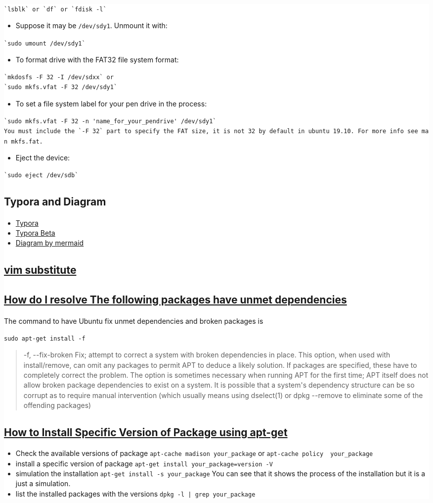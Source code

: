     `lsblk` or `df` or `fdisk -l`    
   * Suppose it may be `/dev/sdy1`. Unmount it with:       

    `sudo umount /dev/sdy1`    
   * To format drive with the FAT32 file system format:  

    `mkdosfs -F 32 -I /dev/sdxx` or 
    `sudo mkfs.vfat -F 32 /dev/sdy1`  
   * To set a file system label for your pen drive in the process:  

    `sudo mkfs.vfat -F 32 -n 'name_for_your_pendrive' /dev/sdy1`  
    You must include the `-F 32` part to specify the FAT size, it is not 32 by default in ubuntu 19.10. For more info see man mkfs.fat.  
   * Eject the device:  

    `sudo eject /dev/sdb`  


## Typora and Diagram

* [Typora](https://typora.io/)
* [Typora Beta](https://github.com/HowardWhile/typora-beta)
* [Diagram by mermaid](https://mermaid-js.github.io/mermaid/#/README)

## [vim substitute](http://vimregex.com/#substitute)


## [How do I resolve The following packages have unmet dependencies](https://stackoverflow.com/questions/26571326/how-do-i-resolve-the-following-packages-have-unmet-dependencies)  

The command to have Ubuntu fix unmet dependencies and broken packages is 

`sudo apt-get install -f` 

> -f, --fix-broken Fix; attempt to correct a system with broken dependencies in place. This option, when used with install/remove, can omit any packages to permit APT to deduce a likely solution. If packages are specified, these have to completely correct the problem. The option is sometimes necessary when running APT for the first time; APT itself does not allow broken package dependencies to exist on a system. It is possible that a system's dependency structure can be so corrupt as to require manual intervention (which usually means using dselect(1) or dpkg --remove to eliminate some of the offending packages)

## [How to Install Specific Version of Package using apt-get ](https://linoxide.com/linux-command/install-specific-version-package-apt-get/)  

* Check the available versions of package 
    `apt-cache madison your_package`  or 
    `apt-cache policy  your_package`
* install a specific version of package
    `apt-get install your_package=version -V`
* simulation the installation
    `apt-get install -s your_package`  You can see that it shows the process of the installation but it is a just a simulation.
* list the installed packages with the versions
    `dpkg -l | grep your_package`

